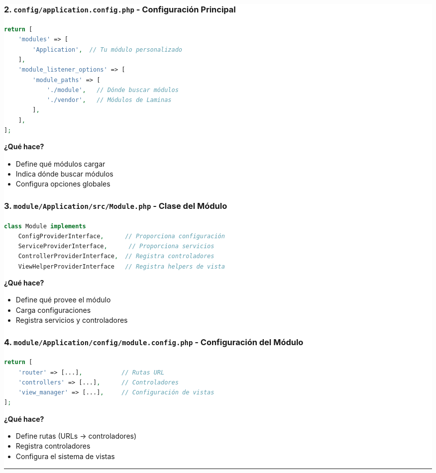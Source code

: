 ### 2. `config/application.config.php` - Configuración Principal

```php
return [
    'modules' => [
        'Application',  // Tu módulo personalizado
    ],
    'module_listener_options' => [
        'module_paths' => [
            './module',   // Dónde buscar módulos
            './vendor',   // Módulos de Laminas
        ],
    ],
];
```

**¿Qué hace?**
- Define qué módulos cargar
- Indica dónde buscar módulos
- Configura opciones globales

### 3. `module/Application/src/Module.php` - Clase del Módulo

```php
class Module implements 
    ConfigProviderInterface,      // Proporciona configuración
    ServiceProviderInterface,      // Proporciona servicios
    ControllerProviderInterface,  // Registra controladores
    ViewHelperProviderInterface   // Registra helpers de vista
```

**¿Qué hace?**
- Define qué provee el módulo
- Carga configuraciones
- Registra servicios y controladores

### 4. `module/Application/config/module.config.php` - Configuración del Módulo

```php
return [
    'router' => [...],           // Rutas URL
    'controllers' => [...],      // Controladores
    'view_manager' => [...],     // Configuración de vistas
];
```

**¿Qué hace?**
- Define rutas (URLs → controladores)
- Registra controladores
- Configura el sistema de vistas

---